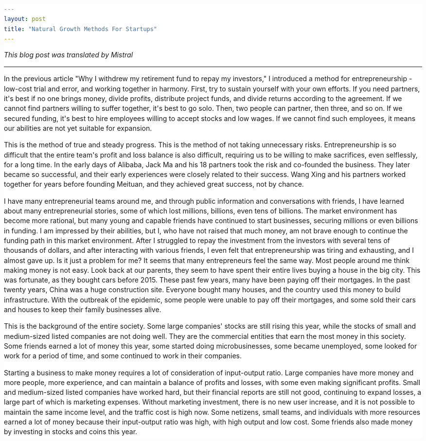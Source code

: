 ```yaml
---
layout: post
title: "Natural Growth Methods For Startups"
---
```


*This blog post was translated by Mistral*

---

In the previous article "Why I withdrew my retirement fund to repay my investors," I introduced a method for entrepreneurship - low-cost trial and error, and working together in harmony. First, try to sustain yourself with your own efforts. If you need partners, it's best if no one brings money, divide profits, distribute project funds, and divide returns according to the agreement. If we cannot find partners willing to suffer together, it's best to go solo. Then, two people can partner, then three, and so on. If we secured funding, it's best to hire employees willing to accept stocks and low wages. If we cannot find such employees, it means our abilities are not yet suitable for expansion.

This is the method of true and steady progress. This is the method of not taking unnecessary risks. Entrepreneurship is so difficult that the entire team's profit and loss balance is also difficult, requiring us to be willing to make sacrifices, even selflessly, for a long time. In the early days of Alibaba, Jack Ma and his 18 partners took the risk and co-founded the business. They later became so successful, and their early experiences were closely related to their success. Wang Xing and his partners worked together for years before founding Meituan, and they achieved great success, not by chance.

I have many entrepreneurial teams around me, and through public information and conversations with friends, I have learned about many entrepreneurial stories, some of which lost millions, billions, even tens of billions. The market environment has become more rational, but many young and capable friends have continued to start businesses, securing millions or even billions in funding. I am impressed by their abilities, but I, who have not raised that much money, am not brave enough to continue the funding path in this market environment. After I struggled to repay the investment from the investors with several tens of thousands of dollars, and after interacting with various friends, I even felt that entrepreneurship was tiring and exhausting, and I almost gave up. Is it just a problem for me? It seems that many entrepreneurs feel the same way. Most people around me think making money is not easy. Look back at our parents, they seem to have spent their entire lives buying a house in the big city. This was fortunate, as they bought cars before 2015. These past few years, many have been paying off their mortgages. In the past twenty years, China was a huge construction site. Everyone bought many houses, and the country used this money to build infrastructure. With the outbreak of the epidemic, some people were unable to pay off their mortgages, and some sold their cars and houses to keep their family businesses alive.

This is the background of the entire society. Some large companies' stocks are still rising this year, while the stocks of small and medium-sized listed companies are not doing well. They are the commercial entities that earn the most money in this society. Some friends earned a lot of money this year, some started doing microbusinesses, some became unemployed, some looked for work for a period of time, and some continued to work in their companies.

Starting a business to make money requires a lot of consideration of input-output ratio. Large companies have more money and more people, more experience, and can maintain a balance of profits and losses, with some even making significant profits. Small and medium-sized listed companies have worked hard, but their financial reports are still not good, continuing to expand losses, a large part of which is marketing expenses. Without marketing investment, there is no new user increase, and it is not possible to maintain the same income level, and the traffic cost is high now. Some netizens, small teams, and individuals with more resources earned a lot of money because their input-output ratio was high, with high output and low cost. Some friends also made money by investing in stocks and coins this year.
